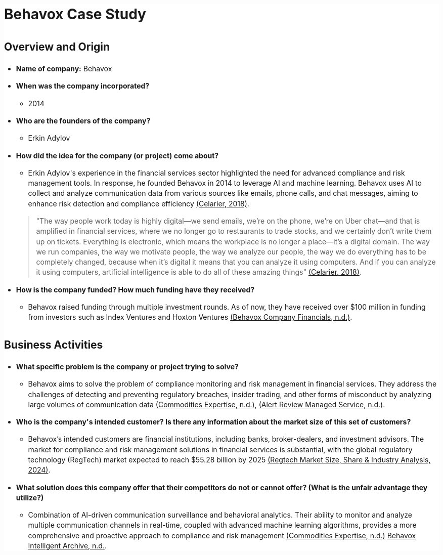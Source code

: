 # Behavox Case Study

## Overview and Origin

* **Name of company:** Behavox

* **When was the company incorporated?** 
  - 2014

* **Who are the founders of the company?**
  - Erkin Adylov

* **How did the idea for the company (or project) come about?**
  - Erkin Adylov's experience in the financial services sector highlighted the need for advanced compliance and risk management tools. In response, he founded Behavox in 2014 to leverage AI and machine learning. Behavox uses AI to collect and analyze communication data from various sources like emails, phone calls, and chat messages, aiming to enhance risk detection and compliance efficiency [(Celarier, 2018)](https://www.behavox.com/news/qa-erkin-adylov/).
  > "The way people work today is highly digital—we send emails, we’re on the phone, we’re on Uber chat—and that is amplified in financial services, where we no longer go to restaurants to trade stocks, and we certainly don’t write them up on tickets. Everything is electronic, which means the workplace is no longer a place—it’s a digital domain. The way we run companies, the way we motivate people, the way we analyze our people, the way we do everything has to be completely changed, because when it’s digital it means that you can analyze it using computers. And if you can analyze it using computers, artificial intelligence is able to do all of these amazing things" [(Celarier, 2018)](https://www.behavox.com/news/qa-erkin-adylov/).

* **How is the company funded? How much funding have they received?**
  - Behavox raised funding through multiple investment rounds. As of now, they have received over $100 million in funding from investors such as Index Ventures and Hoxton Ventures [(Behavox Company Financials, n.d.)](https://www.crunchbase.com/organization/behavox/company_financials).

## Business Activities

* **What specific problem is the company or project trying to solve?**
  - Behavox aims to solve the problem of compliance monitoring and risk management in financial services. They address the challenges of detecting and preventing regulatory breaches, insider trading, and other forms of misconduct by analyzing large volumes of communication data [(Commodities Expertise, n.d.)](https://www.behavox.com/solutions/commodities-expertise/), [(Alert Review Managed Service, n.d.)](https://www.behavox.com/products/alert-review-managed-service/).

* **Who is the company's intended customer? Is there any information about the market size of this set of customers?**
  - Behavox’s intended customers are financial institutions, including banks, broker-dealers, and investment advisors. The market for compliance and risk management solutions in financial services is substantial, with the global regulatory technology (RegTech) market expected to reach $55.28 billion by 2025 [(Regtech Market Size, Share & Industry Analysis, 2024)](https://www.fortunebusinessinsights.com/regtech-market-108305).

* **What solution does this company offer that their competitors do not or cannot offer? (What is the unfair advantage they utilize?)**
  - Combination of AI-driven communication surveillance and behavioral analytics. Their ability to monitor and analyze multiple communication channels in real-time, coupled with advanced machine learning algorithms, provides a more comprehensive and proactive approach to compliance and risk management [(Commodities Expertise, n.d.)](https://www.behavox.com/solutions/commodities-expertise/) [Behavox Intelligent Archive, n.d.](https://www.behavox.com/behavox-intelligent-archive/).
